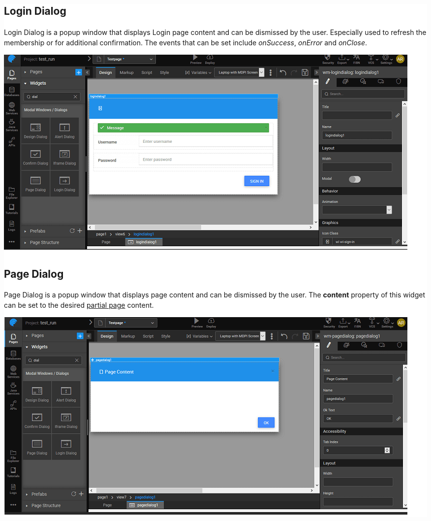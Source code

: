 ## Login Dialog

Login Dialog is a popup window that displays Login page content and can be dismissed by the user. Especially used to refresh the membership or for additional confirmation. The events that can be set include _onSuccess_, _onError_ and _onClose_.

[![dialog_login](../assets/dialog_login.png)](../assets/dialog_login.png)

## Page Dialog

Page Dialog is a popup window that displays page content and can be dismissed by the user. The **content** property of this widget can be set to the desired [partial page](/learn/app-development/ui-design/page-concepts/partial-pages/) content.

[![](../assets/dialog_page.png)](../assets/dialog_page.png)
